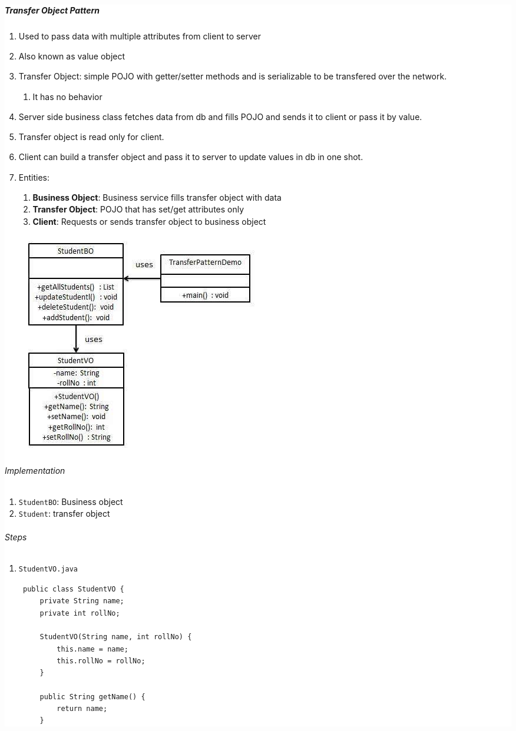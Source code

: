 ##### Transfer Object Pattern
1. Used to pass data with multiple attributes from client to server
2. Also known as value object
3. Transfer Object: simple POJO with getter/setter methods and is serializable to be transfered over the network.
	1. It has no behavior
4. Server side business class fetches data from db and fills POJO and sends it to client or pass it by value.
5. Transfer object is read only for client.
6. Client can build a transfer object and pass it to server to update values in db in one shot.
7. Entities:
	1. **Business Object**: Business service fills transfer object with data
	2. **Transfer Object**: POJO that has set/get attributes only
	3. **Client**: Requests or sends transfer object to business object

	![transferobject_pattern_uml_diagram](transferobject_pattern_uml_diagram.jpg)

###### Implementation
1. `StudentBO`: Business object
2. `Student`: transfer object

###### Steps
1. `StudentVO.java`

		public class StudentVO {
			private String name;
			private int rollNo;

			StudentVO(String name, int rollNo) {
				this.name = name;
				this.rollNo = rollNo;
			}

			public String getName() {
				return name;
			}
